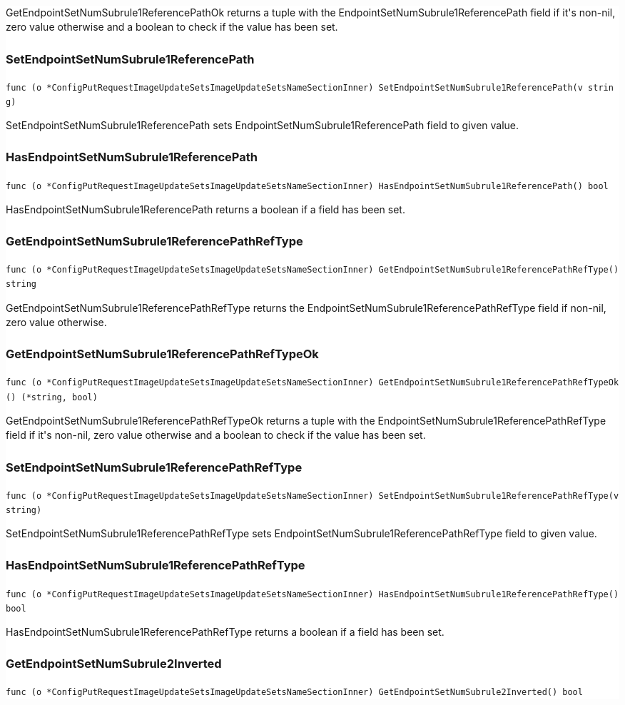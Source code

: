 GetEndpointSetNumSubrule1ReferencePathOk returns a tuple with the EndpointSetNumSubrule1ReferencePath field if it's non-nil, zero value otherwise
and a boolean to check if the value has been set.

### SetEndpointSetNumSubrule1ReferencePath

`func (o *ConfigPutRequestImageUpdateSetsImageUpdateSetsNameSectionInner) SetEndpointSetNumSubrule1ReferencePath(v string)`

SetEndpointSetNumSubrule1ReferencePath sets EndpointSetNumSubrule1ReferencePath field to given value.

### HasEndpointSetNumSubrule1ReferencePath

`func (o *ConfigPutRequestImageUpdateSetsImageUpdateSetsNameSectionInner) HasEndpointSetNumSubrule1ReferencePath() bool`

HasEndpointSetNumSubrule1ReferencePath returns a boolean if a field has been set.

### GetEndpointSetNumSubrule1ReferencePathRefType

`func (o *ConfigPutRequestImageUpdateSetsImageUpdateSetsNameSectionInner) GetEndpointSetNumSubrule1ReferencePathRefType() string`

GetEndpointSetNumSubrule1ReferencePathRefType returns the EndpointSetNumSubrule1ReferencePathRefType field if non-nil, zero value otherwise.

### GetEndpointSetNumSubrule1ReferencePathRefTypeOk

`func (o *ConfigPutRequestImageUpdateSetsImageUpdateSetsNameSectionInner) GetEndpointSetNumSubrule1ReferencePathRefTypeOk() (*string, bool)`

GetEndpointSetNumSubrule1ReferencePathRefTypeOk returns a tuple with the EndpointSetNumSubrule1ReferencePathRefType field if it's non-nil, zero value otherwise
and a boolean to check if the value has been set.

### SetEndpointSetNumSubrule1ReferencePathRefType

`func (o *ConfigPutRequestImageUpdateSetsImageUpdateSetsNameSectionInner) SetEndpointSetNumSubrule1ReferencePathRefType(v string)`

SetEndpointSetNumSubrule1ReferencePathRefType sets EndpointSetNumSubrule1ReferencePathRefType field to given value.

### HasEndpointSetNumSubrule1ReferencePathRefType

`func (o *ConfigPutRequestImageUpdateSetsImageUpdateSetsNameSectionInner) HasEndpointSetNumSubrule1ReferencePathRefType() bool`

HasEndpointSetNumSubrule1ReferencePathRefType returns a boolean if a field has been set.

### GetEndpointSetNumSubrule2Inverted

`func (o *ConfigPutRequestImageUpdateSetsImageUpdateSetsNameSectionInner) GetEndpointSetNumSubrule2Inverted() bool`
